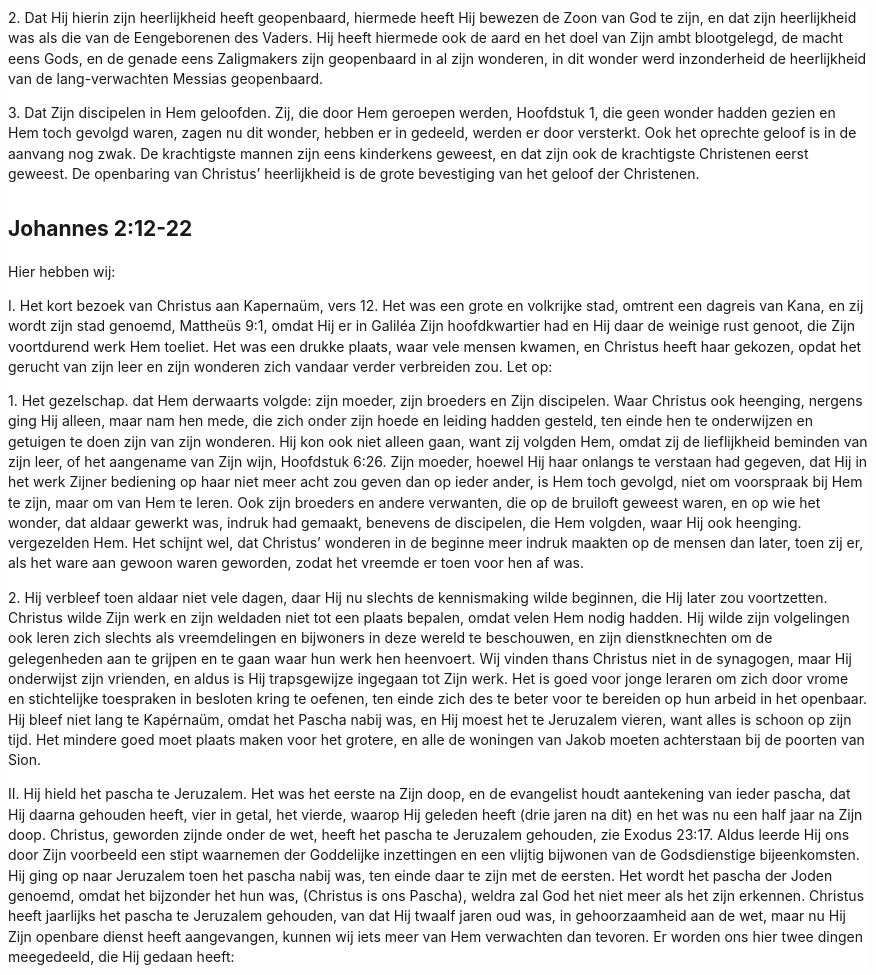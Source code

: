 2\. Dat Hij hierin zijn heerlijkheid heeft geopenbaard, hiermede heeft Hij bewezen de Zoon van God te zijn, en dat zijn heerlijkheid was als die van de Eengeborenen des Vaders. Hij heeft hiermede ook de aard en het doel van Zijn ambt blootgelegd, de macht eens Gods, en de genade eens Zaligmakers zijn geopenbaard in al zijn wonderen, in dit wonder werd inzonderheid de heerlijkheid van de lang-verwachten Messias geopenbaard. 

3\. Dat Zijn discipelen in Hem geloofden. Zij, die door Hem geroepen werden, Hoofdstuk 1, die geen wonder hadden gezien en Hem toch gevolgd waren, zagen nu dit wonder, hebben er in gedeeld, werden er door versterkt. Ook het oprechte geloof is in de aanvang nog zwak. De krachtigste mannen zijn eens kinderkens geweest, en dat zijn ook de krachtigste Christenen eerst geweest. De openbaring van Christus’ heerlijkheid is de grote bevestiging van het geloof der Christenen. 

## Johannes 2:12-22 
Hier hebben wij: 

I. Het kort bezoek van Christus aan Kapernaüm, vers 12. Het was een grote en volkrijke stad, omtrent een dagreis van Kana, en zij wordt zijn stad genoemd, Mattheüs 9:1, omdat Hij er in Galiléa Zijn hoofdkwartier had en Hij daar de weinige rust genoot, die Zijn voortdurend werk Hem toeliet. Het was een drukke plaats, waar vele mensen kwamen, en Christus heeft haar gekozen, opdat het gerucht van zijn leer en zijn wonderen zich vandaar verder verbreiden zou. Let op:

1\. Het gezelschap. dat Hem derwaarts volgde: zijn moeder, zijn broeders en Zijn discipelen. Waar Christus ook heenging, nergens ging Hij alleen, maar nam hen mede, die zich onder zijn hoede en leiding hadden gesteld, ten einde hen te onderwijzen en getuigen te doen zijn van zijn wonderen. Hij kon ook niet alleen gaan, want zij volgden Hem, omdat zij de lieflijkheid beminden van zijn leer, of het aangename van Zijn wijn, Hoofdstuk 6:26. Zijn moeder, hoewel Hij haar onlangs te verstaan had gegeven, dat Hij in het werk Zijner bediening op haar niet meer acht zou geven dan op ieder ander, is Hem toch gevolgd, niet om voorspraak bij Hem te zijn, maar om van Hem te leren. Ook zijn broeders en andere verwanten, die op de bruiloft geweest waren, en op wie het wonder, dat aldaar gewerkt was, indruk had gemaakt, benevens de discipelen, die Hem volgden, waar Hij ook heenging. vergezelden Hem. Het schijnt wel, dat Christus’ wonderen in de beginne meer indruk maakten op de mensen dan later, toen zij er, als het ware aan gewoon waren geworden, zodat het vreemde er toen voor hen af was. 

2\. Hij verbleef toen aldaar niet vele dagen, daar Hij nu slechts de kennismaking wilde beginnen, die Hij later zou voortzetten. Christus wilde Zijn werk en zijn weldaden niet tot een plaats bepalen, omdat velen Hem nodig hadden. Hij wilde zijn volgelingen ook leren zich slechts als vreemdelingen en bijwoners in deze wereld te beschouwen, en zijn dienstknechten om de gelegenheden aan te grijpen en te gaan waar hun werk hen heenvoert. Wij vinden thans Christus niet in de synagogen, maar Hij onderwijst zijn vrienden, en aldus is Hij trapsgewijze ingegaan tot Zijn werk. Het is goed voor jonge leraren om zich door vrome en stichtelijke toespraken in besloten kring te oefenen, ten einde zich des te beter voor te bereiden op hun arbeid in het openbaar. Hij bleef niet lang te Kapérnaüm, omdat het Pascha nabij was, en Hij moest het te Jeruzalem vieren, want alles is schoon op zijn tijd. Het mindere goed moet plaats maken voor het grotere, en alle de woningen van Jakob moeten achterstaan bij de poorten van Sion. 

II. Hij hield het pascha te Jeruzalem. Het was het eerste na Zijn doop, en de evangelist houdt aantekening van ieder pascha, dat Hij daarna gehouden heeft, vier in getal, het vierde, waarop Hij geleden heeft (drie jaren na dit) en het was nu een half jaar na Zijn doop. Christus, geworden zijnde onder de wet, heeft het pascha te Jeruzalem gehouden, zie Exodus 23:17. Aldus leerde Hij ons door Zijn voorbeeld een stipt waarnemen der Goddelijke inzettingen en een vlijtig bijwonen van de Godsdienstige bijeenkomsten. Hij ging op naar Jeruzalem toen het pascha nabij was, ten einde daar te zijn met de eersten. Het wordt het pascha der Joden genoemd, omdat het bijzonder het hun was, (Christus is ons Pascha), weldra zal God het niet meer als het zijn erkennen. Christus heeft jaarlijks het pascha te Jeruzalem gehouden, van dat Hij twaalf jaren oud was, in gehoorzaamheid aan de wet, maar nu Hij Zijn openbare dienst heeft aangevangen, kunnen wij iets meer van Hem verwachten dan tevoren. Er worden ons hier twee dingen meegedeeld, die Hij gedaan heeft:
